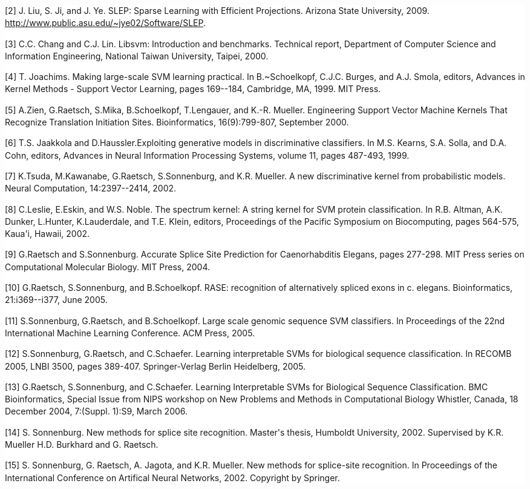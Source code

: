 [2] J. Liu, S. Ji, and J. Ye. SLEP: Sparse Learning with Efficient Projections. Arizona State University, 2009.
	http://www.public.asu.edu/~jye02/Software/SLEP.

[3] C.C. Chang and C.J. Lin.  Libsvm: Introduction and benchmarks.
	Technical report, Department of Computer Science and Information
	Engineering, National Taiwan University, Taipei, 2000.

[4] T. Joachims. Making large-scale SVM learning practical. In B.~Schoelkopf,
	C.J.C. Burges, and A.J. Smola, editors, Advances in Kernel Methods -
	Support Vector Learning, pages 169--184, Cambridge, MA, 1999. MIT Press.

[5] A.Zien, G.Raetsch, S.Mika, B.Schoelkopf, T.Lengauer, and K.-R.
	Mueller. Engineering Support Vector Machine Kernels That Recognize
	Translation Initiation Sites. Bioinformatics, 16(9):799-807, September 2000.

[6] T.S. Jaakkola and D.Haussler.Exploiting generative models in
	discriminative classifiers. In M.S. Kearns, S.A. Solla, and D.A. Cohn,
	editors, Advances in Neural Information Processing Systems, volume 11,
	pages 487-493, 1999.

[7] K.Tsuda, M.Kawanabe, G.Raetsch, S.Sonnenburg, and K.R. Mueller.
	A new discriminative kernel from probabilistic models.
	Neural Computation, 14:2397--2414, 2002.

[8] C.Leslie, E.Eskin, and W.S. Noble. The spectrum kernel: A string kernel
	for SVM protein classification. In R.B. Altman, A.K. Dunker, L.Hunter,
	K.Lauderdale, and T.E. Klein, editors, Proceedings of the Pacific
	Symposium on Biocomputing, pages 564-575, Kaua'i, Hawaii, 2002.

[9] G.Raetsch and S.Sonnenburg. Accurate Splice Site Prediction for
	Caenorhabditis Elegans, pages 277-298. MIT Press series on Computational
	Molecular Biology. MIT Press, 2004.

[10] G.Raetsch, S.Sonnenburg, and B.Schoelkopf. RASE: recognition of
	alternatively spliced exons in c. elegans. Bioinformatics,
	21:i369--i377, June 2005.

[11] S.Sonnenburg, G.Raetsch, and B.Schoelkopf. Large scale genomic sequence
	SVM classifiers. In Proceedings of the 22nd International Machine Learning
	Conference. ACM Press, 2005.

[12] S.Sonnenburg, G.Raetsch, and C.Schaefer. Learning interpretable SVMs
	for biological sequence classification. In RECOMB 2005, LNBI 3500,
	pages 389-407. Springer-Verlag Berlin Heidelberg, 2005.

[13] G.Raetsch, S.Sonnenburg, and C.Schaefer. Learning Interpretable SVMs
	for Biological Sequence Classification. BMC Bioinformatics, Special Issue
	from NIPS workshop on New Problems and Methods in Computational Biology
	Whistler, Canada, 18 December 2004, 7:(Suppl. 1):S9, March 2006.

[14] S. Sonnenburg. New methods for splice site recognition. Master's thesis,
	Humboldt University, 2002. Supervised by K.R. Mueller H.D. Burkhard and
	G. Raetsch.

[15] S. Sonnenburg, G. Raetsch, A. Jagota, and K.R. Mueller. New methods for
	splice-site recognition. In Proceedings of the International Conference on
	Artifical Neural Networks, 2002. Copyright by Springer.
